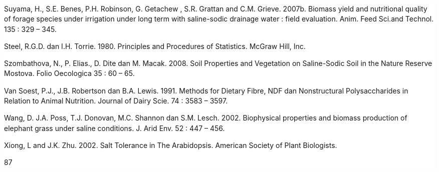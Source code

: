 <p><span class="font9">Suyama, H., S.E. Benes, P.H. Robinson, G. Getachew , S.R. Grattan and C.M. Grieve. 2007b. Biomass yield and nutritional quality of forage species under irrigation under long term with saline-sodic drainage water : field evaluation. Anim. Feed Sci.and Technol. 135 : 329 – 345.</span></p>
<p><span class="font9">Steel, R.G.D. dan I.H. Torrie. 1980. Principles and Procedures of Statistics. McGraw Hill, Inc.</span></p>
<p><span class="font9">Szombathova, N., P. Elias., D. Dite dan M. Macak. 2008. Soil Properties and Vegetation on Saline-Sodic Soil in the Nature Reserve Mostova. Folio Oecologica 35 : 60 – 65.</span></p>
<p><span class="font9">Van Soest, P.J., J.B. Robertson dan B.A. Lewis. 1991. Methods for Dietary Fibre, NDF dan Nonstructural Polysaccharides in Relation to Animal Nutrition. Journal of Dairy Scie. 74 : 3583 – 3597.</span></p>
<p><span class="font9">Wang, D. J.A. Poss, T.J. Donovan, M.C. Shannon dan S.M. Lesch. 2002. Biophysical properties and biomass production of elephant grass under saline conditions. J. Arid Env. 52 : 447 – 456.</span></p>
<p><span class="font9">Xiong, L and J.K. Zhu. 2002. Salt Tolerance in The Arabidopsis. American Society of Plant Biologists.</span></p>
<p><span class="font2">87</span></p>